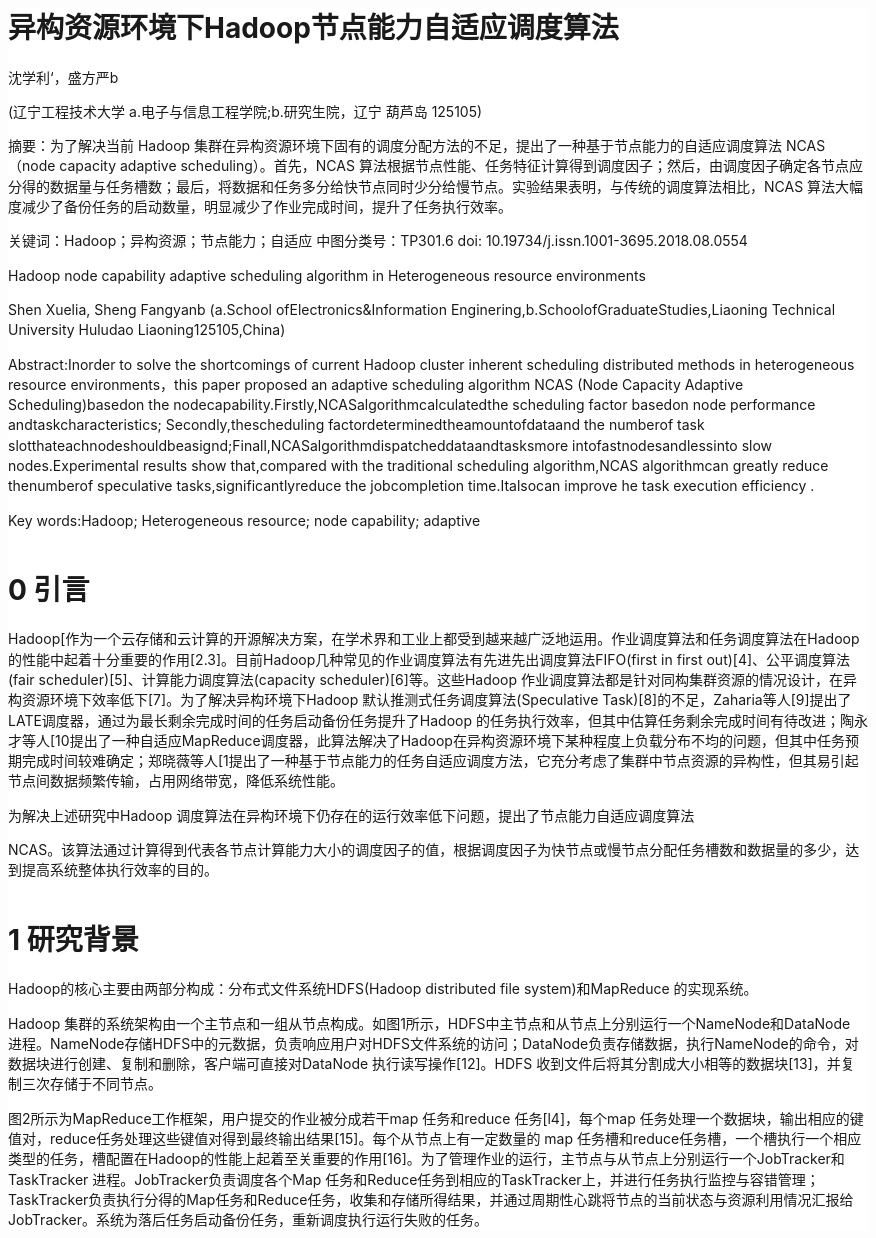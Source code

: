 # 异构资源环境下Hadoop节点能力自适应调度算法

沈学利‘，盛方严b

(辽宁工程技术大学 a.电子与信息工程学院;b.研究生院，辽宁 葫芦岛 125105)

摘要：为了解决当前 Hadoop 集群在异构资源环境下固有的调度分配方法的不足，提出了一种基于节点能力的自适应调度算法 NCAS（node capacity adaptive scheduling）。首先，NCAS 算法根据节点性能、任务特征计算得到调度因子；然后，由调度因子确定各节点应分得的数据量与任务槽数；最后，将数据和任务多分给快节点同时少分给慢节点。实验结果表明，与传统的调度算法相比，NCAS 算法大幅度减少了备份任务的启动数量，明显减少了作业完成时间，提升了任务执行效率。

关键词：Hadoop；异构资源；节点能力；自适应 中图分类号：TP301.6 doi: 10.19734/j.issn.1001-3695.2018.08.0554

Hadoop node capability adaptive scheduling algorithm in Heterogeneous resource environments

Shen Xuelia, Sheng Fangyanb (a.School ofElectronics&Information Enginering,b.SchoolofGraduateStudies,Liaoning Technical University Huludao Liaoning125105,China)

Abstract:Inorder to solve the shortcomings of current Hadoop cluster inherent scheduling distributed methods in heterogeneous resource environments，this paper proposed an adaptive scheduling algorithm NCAS (Node Capacity Adaptive Scheduling)basedon the nodecapability.Firstly,NCASalgorithmcalculatedthe scheduling factor basedon node performance andtaskcharacteristics; Secondly,thescheduling factordeterminedtheamountofdataand the numberof task slotthateachnodeshouldbeasignd;Finall,NCASalgorithmdispatcheddataandtasksmore intofastnodesandlessinto slow nodes.Experimental results show that,compared with the traditional scheduling algorithm,NCAS algorithmcan greatly reduce thenumberof speculative tasks,significantlyreduce the jobcompletion time.Italsocan improve he task execution efficiency .

Key words:Hadoop; Heterogeneous resource; node capability; adaptive

# 0 引言

Hadoop[作为一个云存储和云计算的开源解决方案，在学术界和工业上都受到越来越广泛地运用。作业调度算法和任务调度算法在Hadoop 的性能中起着十分重要的作用[2.3]。目前Hadoop几种常见的作业调度算法有先进先出调度算法FIFO(first in first out)[4]、公平调度算法(fair scheduler)[5]、计算能力调度算法(capacity scheduler)[6]等。这些Hadoop 作业调度算法都是针对同构集群资源的情况设计，在异构资源环境下效率低下[7]。为了解决异构环境下Hadoop 默认推测式任务调度算法(Speculative Task)[8]的不足，Zaharia等人[9]提出了LATE调度器，通过为最长剩余完成时间的任务启动备份任务提升了Hadoop 的任务执行效率，但其中估算任务剩余完成时间有待改进；陶永才等人[10提出了一种自适应MapReduce调度器，此算法解决了Hadoop在异构资源环境下某种程度上负载分布不均的问题，但其中任务预期完成时间较难确定；郑晓薇等人[1提出了一种基于节点能力的任务自适应调度方法，它充分考虑了集群中节点资源的异构性，但其易引起节点间数据频繁传输，占用网络带宽，降低系统性能。

为解决上述研究中Hadoop 调度算法在异构环境下仍存在的运行效率低下问题，提出了节点能力自适应调度算法

NCAS。该算法通过计算得到代表各节点计算能力大小的调度因子的值，根据调度因子为快节点或慢节点分配任务槽数和数据量的多少，达到提高系统整体执行效率的目的。

# 1 研究背景

Hadoop的核心主要由两部分构成：分布式文件系统HDFS(Hadoop distributed file system)和MapReduce 的实现系统。

Hadoop 集群的系统架构由一个主节点和一组从节点构成。如图1所示，HDFS中主节点和从节点上分别运行一个NameNode和DataNode 进程。NameNode存储HDFS中的元数据，负责响应用户对HDFS文件系统的访问；DataNode负责存储数据，执行NameNode的命令，对数据块进行创建、复制和删除，客户端可直接对DataNode 执行读写操作[12]。HDFS 收到文件后将其分割成大小相等的数据块[13]，并复制三次存储于不同节点。

图2所示为MapReduce工作框架，用户提交的作业被分成若干map 任务和reduce 任务[l4]，每个map 任务处理一个数据块，输出相应的键值对，reduce任务处理这些键值对得到最终输出结果[15]。每个从节点上有一定数量的 map 任务槽和reduce任务槽，一个槽执行一个相应类型的任务，槽配置在Hadoop的性能上起着至关重要的作用[16]。为了管理作业的运行，主节点与从节点上分别运行一个JobTracker和TaskTracker 进程。JobTracker负责调度各个Map 任务和Reduce任务到相应的TaskTracker上，并进行任务执行监控与容错管理；TaskTracker负责执行分得的Map任务和Reduce任务，收集和存储所得结果，并通过周期性心跳将节点的当前状态与资源利用情况汇报给JobTracker。系统为落后任务启动备份任务，重新调度执行运行失败的任务。
